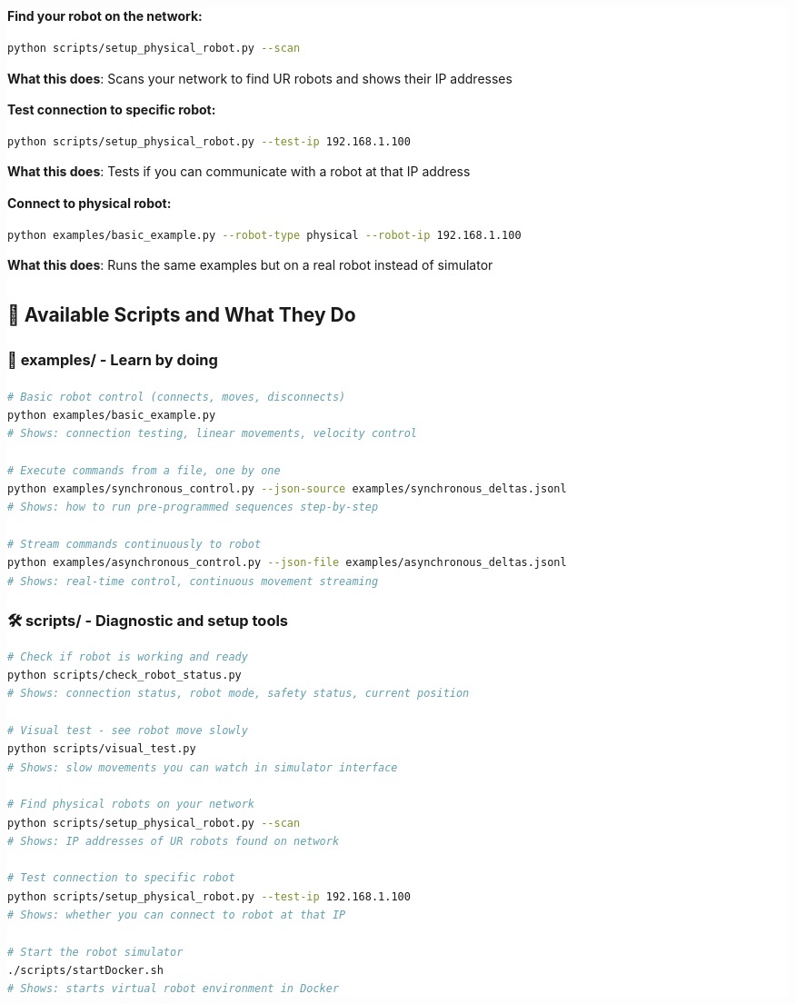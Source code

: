 **Find your robot on the network:**
```bash
python scripts/setup_physical_robot.py --scan
```
**What this does**: Scans your network to find UR robots and shows their IP addresses

**Test connection to specific robot:**
```bash
python scripts/setup_physical_robot.py --test-ip 192.168.1.100
```
**What this does**: Tests if you can communicate with a robot at that IP address

**Connect to physical robot:**
```bash
python examples/basic_example.py --robot-type physical --robot-ip 192.168.1.100
```
**What this does**: Runs the same examples but on a real robot instead of simulator

## 🔧 **Available Scripts and What They Do**

### 📁 **examples/** - Learn by doing
```bash
# Basic robot control (connects, moves, disconnects)
python examples/basic_example.py
# Shows: connection testing, linear movements, velocity control

# Execute commands from a file, one by one
python examples/synchronous_control.py --json-source examples/synchronous_deltas.jsonl  
# Shows: how to run pre-programmed sequences step-by-step

# Stream commands continuously to robot
python examples/asynchronous_control.py --json-file examples/asynchronous_deltas.jsonl
# Shows: real-time control, continuous movement streaming
```

### 🛠️ **scripts/** - Diagnostic and setup tools
```bash
# Check if robot is working and ready
python scripts/check_robot_status.py
# Shows: connection status, robot mode, safety status, current position

# Visual test - see robot move slowly
python scripts/visual_test.py  
# Shows: slow movements you can watch in simulator interface

# Find physical robots on your network
python scripts/setup_physical_robot.py --scan
# Shows: IP addresses of UR robots found on network

# Test connection to specific robot
python scripts/setup_physical_robot.py --test-ip 192.168.1.100
# Shows: whether you can connect to robot at that IP

# Start the robot simulator
./scripts/startDocker.sh
# Shows: starts virtual robot environment in Docker
```
